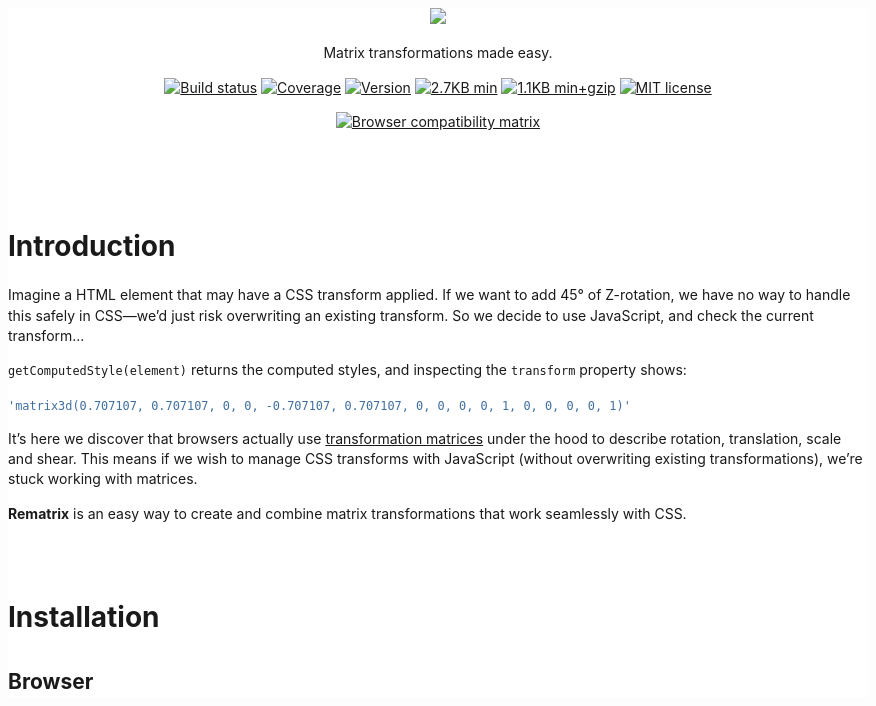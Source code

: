 <p align="center">
	<img width="120"src="https://jlmak.es/logos/svg/rematrix.svg?v=2">
</p>
<p align="center">Matrix transformations made easy.</p>
<p align="center">
	<a href="https://travis-ci.org/jlmakes/rematrix"><img src="https://img.shields.io/travis/jlmakes/rematrix.svg" alt="Build status"></a>
	<a href="https://coveralls.io/github/jlmakes/rematrix"><img src="https://img.shields.io/coveralls/jlmakes/rematrix.svg" alt="Coverage"></a>
	<a href="https://www.npmjs.com/package/rematrix"><img src="https://img.shields.io/npm/v/rematrix.svg" alt="Version"></a>
	<a href="https://github.com/jlmakes/rematrix/blob/master/src/index.js"><img src="https://img.shields.io/badge/minified-2.7KB-blue.svg" alt="2.7KB min"></a>
    <a href="https://github.com/jlmakes/rematrix/blob/master/src/index.js"><img src="https://img.shields.io/badge/min+gzip-1.1KB-blue.svg" alt="1.1KB min+gzip"></a>
	<a href="https://opensource.org/licenses/MIT"><img src="https://img.shields.io/npm/l/rematrix.svg" alt="MIT license"></a>
</p>
<p align="center">
	<a href="https://saucelabs.com/u/rematrix">
		<img src="https://saucelabs.com/browser-matrix/rematrix.svg" alt="Browser compatibility matrix">
	</a>
</p>

<br>

<br>

# Introduction

Imagine a HTML element that may have a CSS transform applied. If we want to add 45° of Z-rotation, we have no way to handle this safely in CSS—we’d just risk overwriting an existing transform. So we decide to use JavaScript, and check the current transform...

`getComputedStyle(element)` returns the computed styles, and inspecting the `transform` property shows:

```js
'matrix3d(0.707107, 0.707107, 0, 0, -0.707107, 0.707107, 0, 0, 0, 0, 1, 0, 0, 0, 0, 1)'
```

It’s here we discover that browsers actually use [transformation matrices](https://en.wikipedia.org/wiki/Transformation_matrix) under the hood to describe rotation, translation, scale and shear. This means if we wish to manage CSS transforms with JavaScript (without overwriting existing transformations), we’re stuck working with matrices.

**Rematrix** is an easy way to create and combine matrix transformations that work seamlessly with CSS.

<br>

# Installation

## Browser
